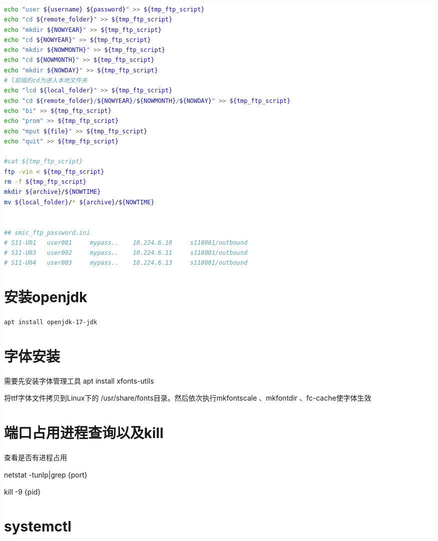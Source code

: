 ```sh
echo "user ${username} ${password}" >> ${tmp_ftp_script}
echo "cd ${remote_folder}" >> ${tmp_ftp_script}
echo "mkdir ${NOWYEAR}" >> ${tmp_ftp_script}
echo "cd ${NOWYEAR}" >> ${tmp_ftp_script}
echo "mkdir ${NOWMONTH}" >> ${tmp_ftp_script}
echo "cd ${NOWMONTH}" >> ${tmp_ftp_script}
echo "mkdir ${NOWDAY}" >> ${tmp_ftp_script}
# l前缀的cd为进入本地文件夹
echo "lcd ${local_folder}" >> ${tmp_ftp_script}
echo "cd ${remote_folder}/${NOWYEAR}/${NOWMONTH}/${NOWDAY}" >> ${tmp_ftp_script}
echo "bi" >> ${tmp_ftp_script}
echo "prom" >> ${tmp_ftp_script}
echo "mput ${file}" >> ${tmp_ftp_script}
echo "quit" >> ${tmp_ftp_script}

#cat ${tmp_ftp_script}
ftp -vin < ${tmp_ftp_script}
rm -f ${tmp_ftp_script}
mkdir ${archive}/${NOWTIME}
mv ${local_folder}/* ${archive}/${NOWTIME}


## smic_ftp_password.ini
# S11-U01   user001     mypass..    10.224.6.10     s118001/outbound
# S11-U03   user002     mypass..    10.224.6.11     s118001/outbound
# S11-U04   user003     mypass..    10.224.6.13     s118001/outbound

```

# 安装openjdk

```shell
apt install openjdk-17-jdk
```

# 字体安装

需要先安装字体管理工具 apt install xfonts-utils

将ttf字体文件拷贝到Linux下的 /usr/share/fonts目录。然后依次执行mkfontscale 、mkfontdir 、fc-cache使字体生效

# 端口占用进程查询以及kill

查看是否有进程占用

netstat -tunlp|grep {port}

kill -9 {pid}

# systemctl

